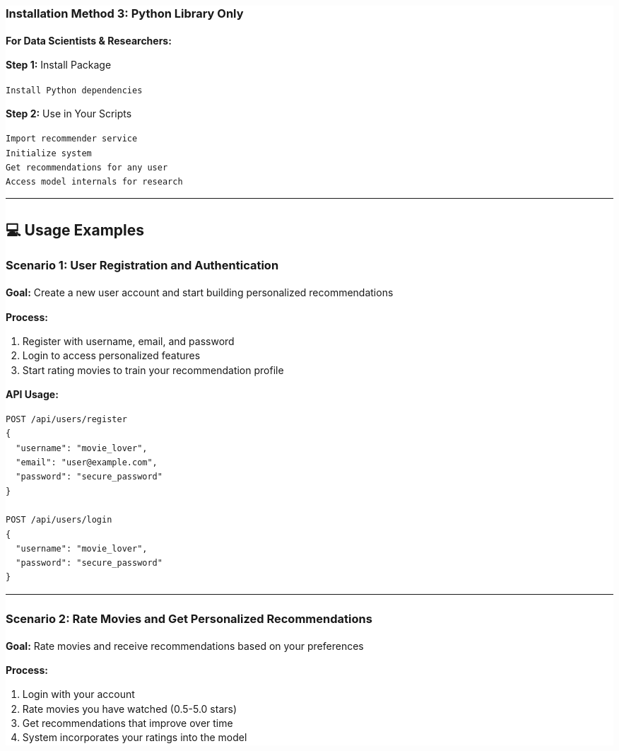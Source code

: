 
### **Installation Method 3: Python Library Only**

**For Data Scientists & Researchers:**

**Step 1:** Install Package
```
Install Python dependencies
```

**Step 2:** Use in Your Scripts
```
Import recommender service
Initialize system
Get recommendations for any user
Access model internals for research
```

---

## 💻 Usage Examples

### **Scenario 1: User Registration and Authentication**

**Goal:** Create a new user account and start building personalized recommendations

**Process:**
1. Register with username, email, and password
2. Login to access personalized features
3. Start rating movies to train your recommendation profile

**API Usage:**
```
POST /api/users/register
{
  "username": "movie_lover",
  "email": "user@example.com",
  "password": "secure_password"
}

POST /api/users/login
{
  "username": "movie_lover",
  "password": "secure_password"
}
```

---

### **Scenario 2: Rate Movies and Get Personalized Recommendations**

**Goal:** Rate movies and receive recommendations based on your preferences

**Process:**
1. Login with your account
2. Rate movies you have watched (0.5-5.0 stars)
3. Get recommendations that improve over time
4. System incorporates your ratings into the model
